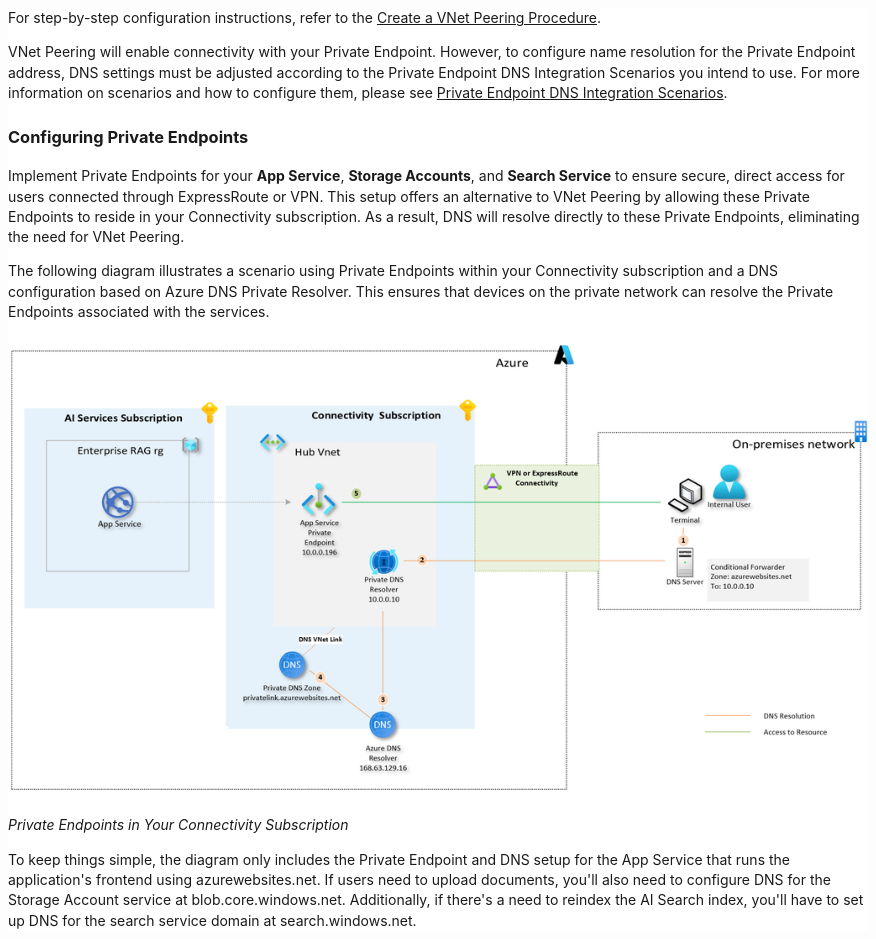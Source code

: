 For step-by-step configuration instructions, refer to the [Create a VNet Peering Procedure](https://learn.microsoft.com/en-us/azure/virtual-network/virtual-network-manage-peering?tabs=peering-portal).

VNet Peering will enable connectivity with your Private Endpoint. However, to configure name resolution for the Private Endpoint address, DNS settings must be adjusted according to the Private Endpoint DNS Integration Scenarios you intend to use. For more information on scenarios and how to configure them, please see [Private Endpoint DNS Integration Scenarios](https://github.com/dmauser/PrivateLink/tree/master/DNS-Integration-Scenarios).

### Configuring Private Endpoints

Implement Private Endpoints for your **App Service**, **Storage Accounts**, and **Search Service** to ensure secure, direct access for users connected through ExpressRoute or VPN. This setup offers an alternative to VNet Peering by allowing these Private Endpoints to reside in your Connectivity subscription. As a result, DNS will resolve directly to these Private Endpoints, eliminating the need for VNet Peering.

The following diagram illustrates a scenario using Private Endpoints within your Connectivity subscription and a DNS configuration based on Azure DNS Private Resolver. This ensures that devices on the private network can resolve the Private Endpoints associated with the services.

![Diagram illustrating Private Endpoints](../media/admin-guide-private-endpoints-diagram.png)  
<br>*Private Endpoints in Your Connectivity Subscription*

To keep things simple, the diagram only includes the Private Endpoint and DNS setup for the App Service that runs the application's frontend using azurewebsites.net. If users need to upload documents, you'll also need to configure DNS for the Storage Account service at blob.core.windows.net. Additionally, if there's a need to reindex the AI Search index, you'll have to set up DNS for the search service domain at search.windows.net.
